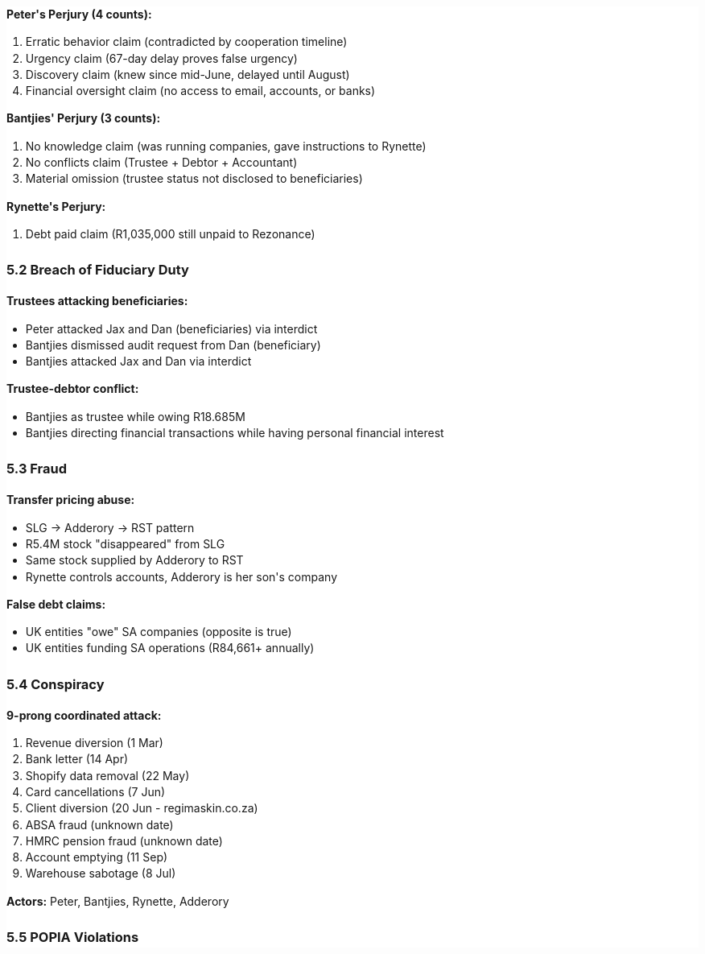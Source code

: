 **Peter's Perjury (4 counts):**
1. Erratic behavior claim (contradicted by cooperation timeline)
2. Urgency claim (67-day delay proves false urgency)
3. Discovery claim (knew since mid-June, delayed until August)
4. Financial oversight claim (no access to email, accounts, or banks)

**Bantjies' Perjury (3 counts):**
1. No knowledge claim (was running companies, gave instructions to Rynette)
2. No conflicts claim (Trustee + Debtor + Accountant)
3. Material omission (trustee status not disclosed to beneficiaries)

**Rynette's Perjury:**
1. Debt paid claim (R1,035,000 still unpaid to Rezonance)

### 5.2 Breach of Fiduciary Duty

**Trustees attacking beneficiaries:**
- Peter attacked Jax and Dan (beneficiaries) via interdict
- Bantjies dismissed audit request from Dan (beneficiary)
- Bantjies attacked Jax and Dan via interdict

**Trustee-debtor conflict:**
- Bantjies as trustee while owing R18.685M
- Bantjies directing financial transactions while having personal financial interest

### 5.3 Fraud

**Transfer pricing abuse:**
- SLG → Adderory → RST pattern
- R5.4M stock "disappeared" from SLG
- Same stock supplied by Adderory to RST
- Rynette controls accounts, Adderory is her son's company

**False debt claims:**
- UK entities "owe" SA companies (opposite is true)
- UK entities funding SA operations (R84,661+ annually)

### 5.4 Conspiracy

**9-prong coordinated attack:**
1. Revenue diversion (1 Mar)
2. Bank letter (14 Apr)
3. Shopify data removal (22 May)
4. Card cancellations (7 Jun)
5. Client diversion (20 Jun - regimaskin.co.za)
6. ABSA fraud (unknown date)
7. HMRC pension fraud (unknown date)
8. Account emptying (11 Sep)
9. Warehouse sabotage (8 Jul)

**Actors:** Peter, Bantjies, Rynette, Adderory

### 5.5 POPIA Violations
